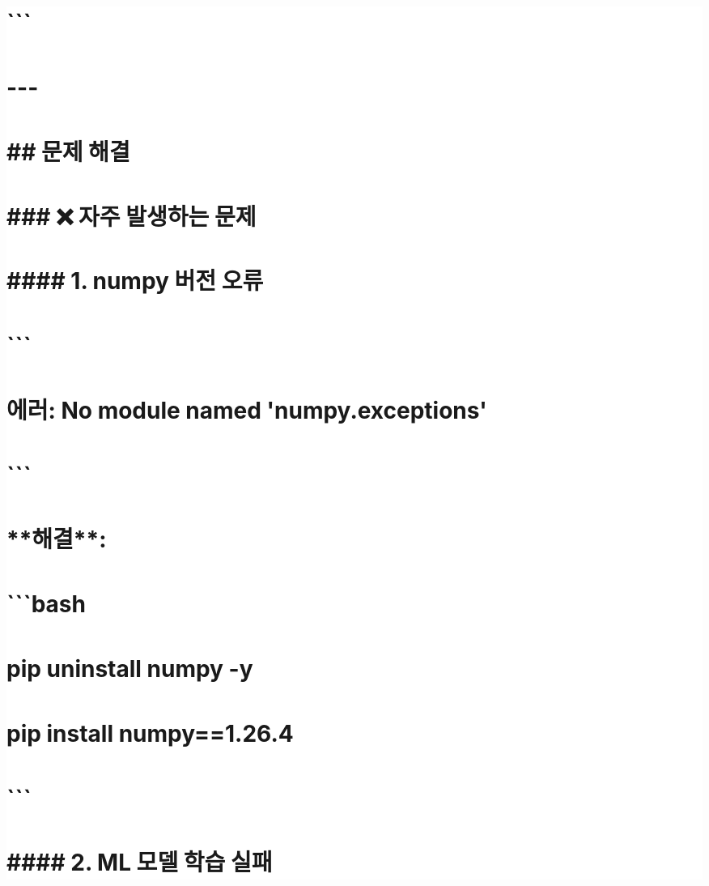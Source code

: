 # ```

# 

# ---

# 

# \## 문제 해결

# 

# \### ❌ 자주 발생하는 문제

# 

# \#### 1. numpy 버전 오류

# ```

# 에러: No module named 'numpy.exceptions'

# ```

# 

# \*\*해결\*\*:

# ```bash

# pip uninstall numpy -y

# pip install numpy==1.26.4

# ```

# 

# \#### 2. ML 모델 학습 실패
